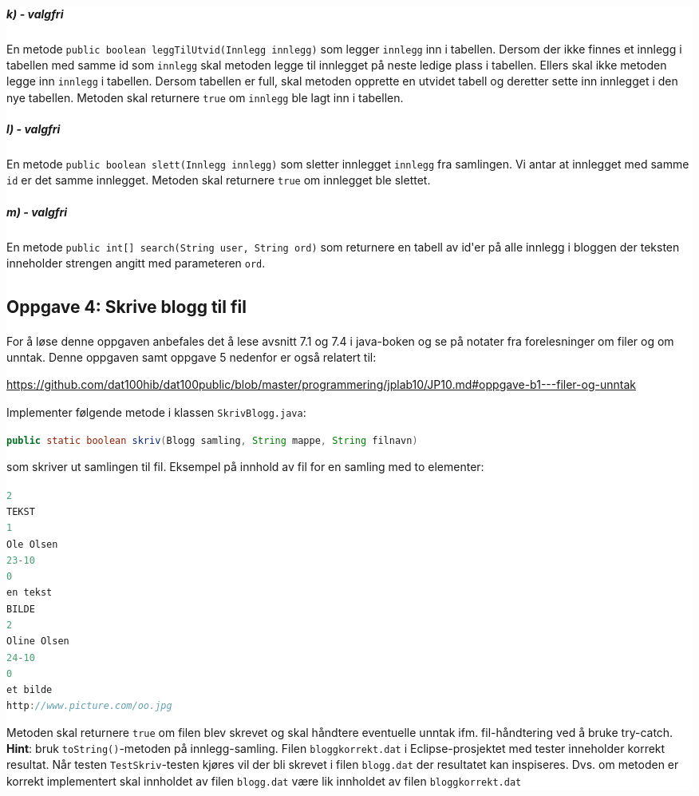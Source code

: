 ##### k) - valgfri

En metode `public boolean leggTilUtvid(Innlegg innlegg)` som legger `innlegg` inn i tabellen. Dersom der ikke finnes et innlegg i tabellen med samme id som `innlegg` skal metoden legge til innlegget på neste ledige plass i tabellen. Ellers skal ikke metoden legge inn `innlegg` i tabellen. Dersom tabellen er full, skal metoden opprette en utvidet tabell og deretter sette inn innlegget i den nye tabellen. Metoden skal returnere `true` om `innlegg` ble lagt inn i tabellen.

##### l) - valgfri

En metode `public boolean slett(Innlegg innlegg)` som sletter innlegget `innlegg` fra samlingen. Vi antar at innlegget med samme `id` er det samme innlegget. Metoden skal returnere `true` om innlegget ble slettet.

##### m) - valgfri

En metode `public int[] search(String user, String ord)` som returnere en tabell av id'er på alle innlegg i bloggen der teksten inneholder strengen angitt med parameteren `ord`.

## Oppgave 4: Skrive blogg til fil

For å løse denne oppgaven anbefales det å lese avsnitt 7.1 og 7.4 i java-boken og se på notater fra forelesninger om filer og om unntak. Denne oppgaven samt oppgave 5 nedenfor er også relatert til:

https://github.com/dat100hib/dat100public/blob/master/programmering/jplab10/JP10.md#oppgave-b1---filer-og-unntak

Implementer følgende metode i klassen `SkrivBlogg.java`:

```java
public static boolean skriv(Blogg samling, String mappe, String filnavn)
```

som skriver ut samlingen til fil. Eksempel på innhold av fil for en samling med to elementer:

```java
2
TEKST
1
Ole Olsen
23-10
0
en tekst
BILDE
2
Oline Olsen
24-10
0
et bilde
http://www.picture.com/oo.jpg
```

Metoden skal returnere `true` om filen blev skrevet og skal håndtere eventuelle unntak ifm. fil-håndtering ved å bruke try-catch. **Hint**: bruk `toString()`-metoden på innlegg-samling. Filen `bloggkorrekt.dat` i Eclipse-prosjektet med tester inneholder korrekt resultat. Når testen `TestSkriv`-testen kjøres vil der bli skrevet i filen `blogg.dat` der resultatet kan inspiseres. Dvs. om metoden er korrekt implementert skal innholdet av filen `blogg.dat` være lik innholdet av filen `bloggkorrekt.dat`
